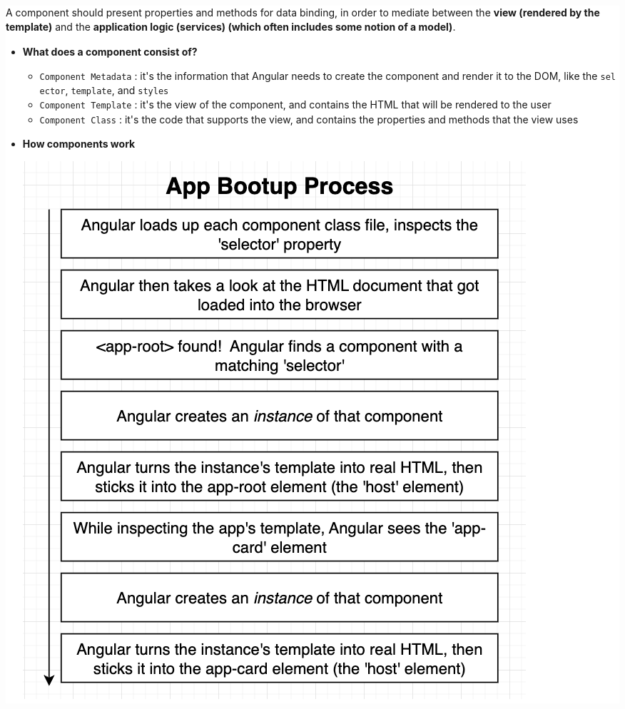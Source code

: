 A component should present properties and methods for data binding, in order to mediate between the **view (rendered by the template)** and the **application logic (services) (which often includes some notion of a model)**.

- **What does a component consist of?**

  - `Component Metadata` : it's the information that Angular needs to create the component and render it to the DOM, like the `selector`, `template`, and `styles`
  - `Component Template` : it's the view of the component, and contains the HTML that will be rendered to the user
  - `Component Class` : it's the code that supports the view, and contains the properties and methods that the view uses

- **How components work**

  ![component](./img/component-2.png)
